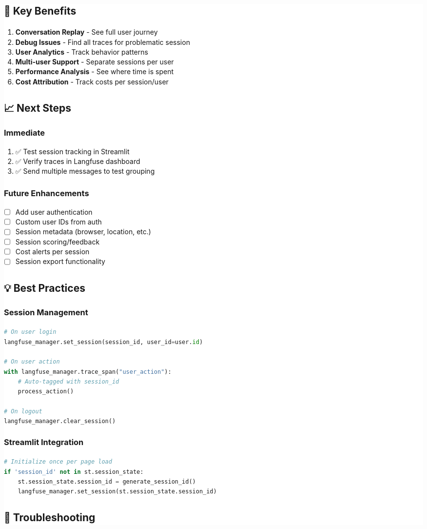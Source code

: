 ## 🔗 Key Benefits

1. **Conversation Replay** - See full user journey
2. **Debug Issues** - Find all traces for problematic session
3. **User Analytics** - Track behavior patterns
4. **Multi-user Support** - Separate sessions per user
5. **Performance Analysis** - See where time is spent
6. **Cost Attribution** - Track costs per session/user

## 📈 Next Steps

### Immediate
1. ✅ Test session tracking in Streamlit
2. ✅ Verify traces in Langfuse dashboard
3. ✅ Send multiple messages to test grouping

### Future Enhancements
- [ ] Add user authentication
- [ ] Custom user IDs from auth
- [ ] Session metadata (browser, location, etc.)
- [ ] Session scoring/feedback
- [ ] Cost alerts per session
- [ ] Session export functionality

## 💡 Best Practices

### Session Management
```python
# On user login
langfuse_manager.set_session(session_id, user_id=user.id)

# On user action
with langfuse_manager.trace_span("user_action"):
    # Auto-tagged with session_id
    process_action()

# On logout
langfuse_manager.clear_session()
```

### Streamlit Integration
```python
# Initialize once per page load
if 'session_id' not in st.session_state:
    st.session_state.session_id = generate_session_id()
    langfuse_manager.set_session(st.session_state.session_id)
```

## 🐛 Troubleshooting
